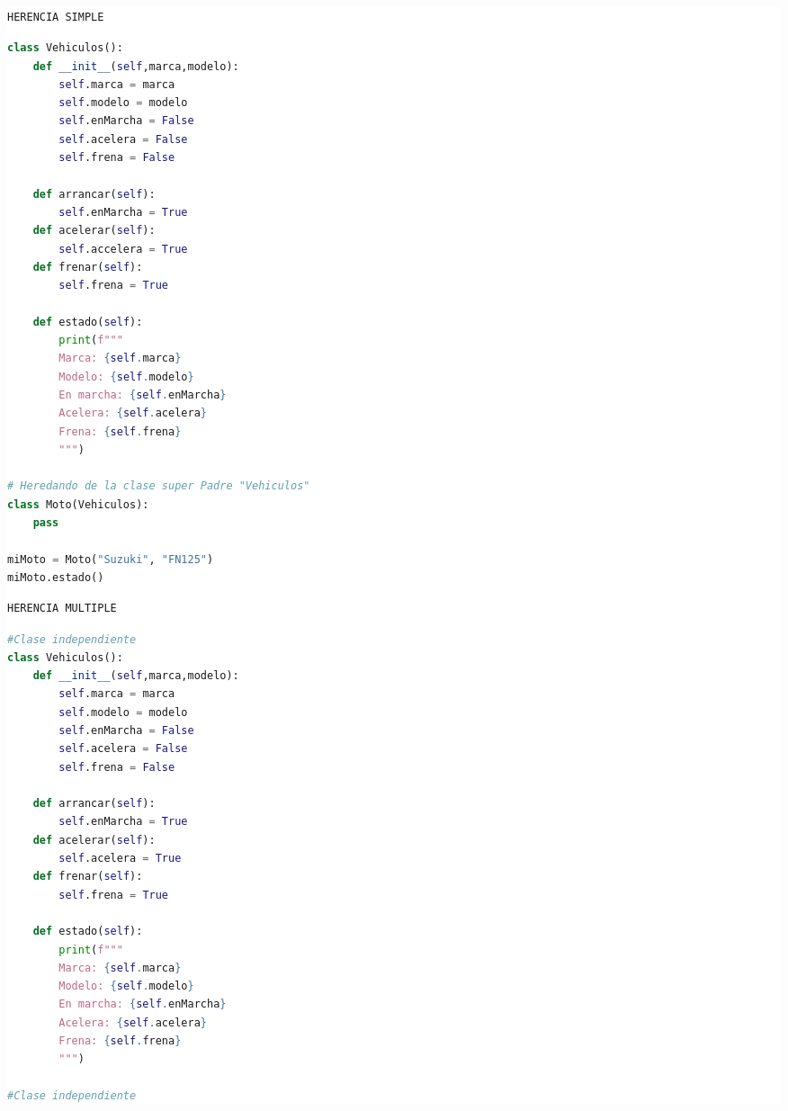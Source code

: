 ```
HERENCIA SIMPLE
```
```py
class Vehiculos():
    def __init__(self,marca,modelo):
        self.marca = marca
        self.modelo = modelo
        self.enMarcha = False
        self.acelera = False
        self.frena = False

    def arrancar(self):
        self.enMarcha = True
    def acelerar(self):
        self.accelera = True
    def frenar(self):
        self.frena = True

    def estado(self):
        print(f"""
        Marca: {self.marca}
        Modelo: {self.modelo}
        En marcha: {self.enMarcha}
        Acelera: {self.acelera}
        Frena: {self.frena}
        """)

# Heredando de la clase super Padre "Vehiculos"
class Moto(Vehiculos):
    pass

miMoto = Moto("Suzuki", "FN125")
miMoto.estado()
```
```
HERENCIA MULTIPLE
```
```py
#Clase independiente
class Vehiculos():
    def __init__(self,marca,modelo):
        self.marca = marca
        self.modelo = modelo
        self.enMarcha = False
        self.acelera = False
        self.frena = False

    def arrancar(self):
        self.enMarcha = True
    def acelerar(self):
        self.acelera = True
    def frenar(self):
        self.frena = True

    def estado(self):
        print(f"""
        Marca: {self.marca}
        Modelo: {self.modelo}
        En marcha: {self.enMarcha}
        Acelera: {self.acelera}
        Frena: {self.frena}
        """)

#Clase independiente
```
